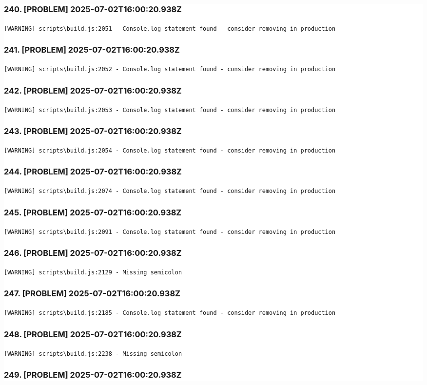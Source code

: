 ### 240. [PROBLEM] 2025-07-02T16:00:20.938Z

```
[WARNING] scripts\build.js:2051 - Console.log statement found - consider removing in production
```

### 241. [PROBLEM] 2025-07-02T16:00:20.938Z

```
[WARNING] scripts\build.js:2052 - Console.log statement found - consider removing in production
```

### 242. [PROBLEM] 2025-07-02T16:00:20.938Z

```
[WARNING] scripts\build.js:2053 - Console.log statement found - consider removing in production
```

### 243. [PROBLEM] 2025-07-02T16:00:20.938Z

```
[WARNING] scripts\build.js:2054 - Console.log statement found - consider removing in production
```

### 244. [PROBLEM] 2025-07-02T16:00:20.938Z

```
[WARNING] scripts\build.js:2074 - Console.log statement found - consider removing in production
```

### 245. [PROBLEM] 2025-07-02T16:00:20.938Z

```
[WARNING] scripts\build.js:2091 - Console.log statement found - consider removing in production
```

### 246. [PROBLEM] 2025-07-02T16:00:20.938Z

```
[WARNING] scripts\build.js:2129 - Missing semicolon
```

### 247. [PROBLEM] 2025-07-02T16:00:20.938Z

```
[WARNING] scripts\build.js:2185 - Console.log statement found - consider removing in production
```

### 248. [PROBLEM] 2025-07-02T16:00:20.938Z

```
[WARNING] scripts\build.js:2238 - Missing semicolon
```

### 249. [PROBLEM] 2025-07-02T16:00:20.938Z

